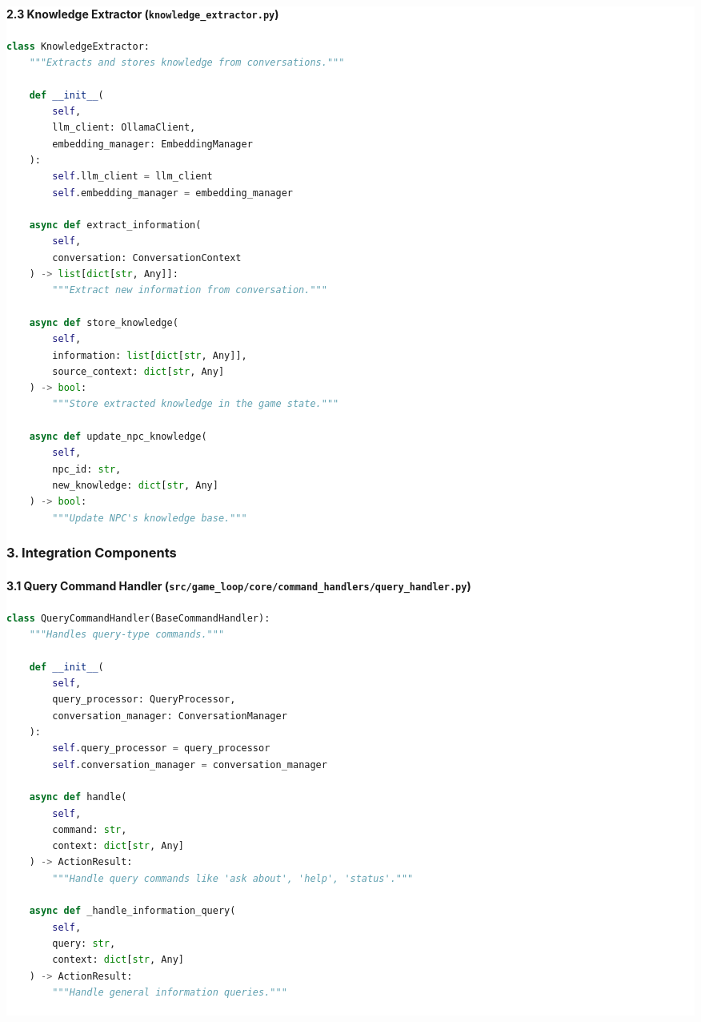 #### 2.3 Knowledge Extractor (`knowledge_extractor.py`)
```python
class KnowledgeExtractor:
    """Extracts and stores knowledge from conversations."""
    
    def __init__(
        self,
        llm_client: OllamaClient,
        embedding_manager: EmbeddingManager
    ):
        self.llm_client = llm_client
        self.embedding_manager = embedding_manager
    
    async def extract_information(
        self, 
        conversation: ConversationContext
    ) -> list[dict[str, Any]]:
        """Extract new information from conversation."""
        
    async def store_knowledge(
        self, 
        information: list[dict[str, Any]], 
        source_context: dict[str, Any]
    ) -> bool:
        """Store extracted knowledge in the game state."""
        
    async def update_npc_knowledge(
        self, 
        npc_id: str, 
        new_knowledge: dict[str, Any]
    ) -> bool:
        """Update NPC's knowledge base."""
```

### 3. Integration Components

#### 3.1 Query Command Handler (`src/game_loop/core/command_handlers/query_handler.py`)
```python
class QueryCommandHandler(BaseCommandHandler):
    """Handles query-type commands."""
    
    def __init__(
        self,
        query_processor: QueryProcessor,
        conversation_manager: ConversationManager
    ):
        self.query_processor = query_processor
        self.conversation_manager = conversation_manager
    
    async def handle(
        self, 
        command: str, 
        context: dict[str, Any]
    ) -> ActionResult:
        """Handle query commands like 'ask about', 'help', 'status'."""
        
    async def _handle_information_query(
        self, 
        query: str, 
        context: dict[str, Any]
    ) -> ActionResult:
        """Handle general information queries."""
        
```